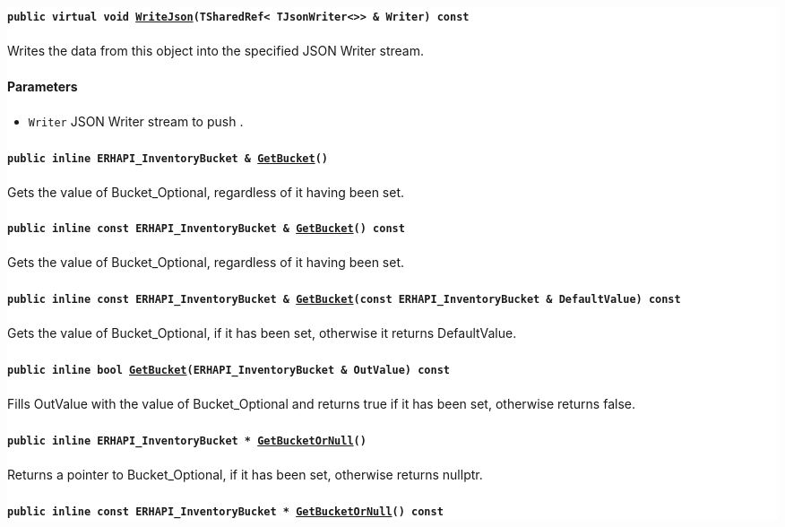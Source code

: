 #### `public virtual void `[`WriteJson`](#structFRHAPI__CreateInventoryRequest_1aa80d048e57bc9700ee756634fdd54648)`(TSharedRef< TJsonWriter<>> & Writer) const` <a id="structFRHAPI__CreateInventoryRequest_1aa80d048e57bc9700ee756634fdd54648"></a>

Writes the data from this object into the specified JSON Writer stream.

#### Parameters
* `Writer` JSON Writer stream to push .

#### `public inline ERHAPI_InventoryBucket & `[`GetBucket`](#structFRHAPI__CreateInventoryRequest_1a5029963fc3d9d06df3d40f4273c0515c)`()` <a id="structFRHAPI__CreateInventoryRequest_1a5029963fc3d9d06df3d40f4273c0515c"></a>

Gets the value of Bucket_Optional, regardless of it having been set.

#### `public inline const ERHAPI_InventoryBucket & `[`GetBucket`](#structFRHAPI__CreateInventoryRequest_1ad6c16e1d4e2fd6020cb5504dc9cde26a)`() const` <a id="structFRHAPI__CreateInventoryRequest_1ad6c16e1d4e2fd6020cb5504dc9cde26a"></a>

Gets the value of Bucket_Optional, regardless of it having been set.

#### `public inline const ERHAPI_InventoryBucket & `[`GetBucket`](#structFRHAPI__CreateInventoryRequest_1a6ace80d17635daae06a26bc881620707)`(const ERHAPI_InventoryBucket & DefaultValue) const` <a id="structFRHAPI__CreateInventoryRequest_1a6ace80d17635daae06a26bc881620707"></a>

Gets the value of Bucket_Optional, if it has been set, otherwise it returns DefaultValue.

#### `public inline bool `[`GetBucket`](#structFRHAPI__CreateInventoryRequest_1aa354de4886ec678357f6cfc0e3ca3d49)`(ERHAPI_InventoryBucket & OutValue) const` <a id="structFRHAPI__CreateInventoryRequest_1aa354de4886ec678357f6cfc0e3ca3d49"></a>

Fills OutValue with the value of Bucket_Optional and returns true if it has been set, otherwise returns false.

#### `public inline ERHAPI_InventoryBucket * `[`GetBucketOrNull`](#structFRHAPI__CreateInventoryRequest_1af7c119e4466f936fc4e8df9bd33b2313)`()` <a id="structFRHAPI__CreateInventoryRequest_1af7c119e4466f936fc4e8df9bd33b2313"></a>

Returns a pointer to Bucket_Optional, if it has been set, otherwise returns nullptr.

#### `public inline const ERHAPI_InventoryBucket * `[`GetBucketOrNull`](#structFRHAPI__CreateInventoryRequest_1ac38e53ed4482b6937813e4d6d010c89b)`() const` <a id="structFRHAPI__CreateInventoryRequest_1ac38e53ed4482b6937813e4d6d010c89b"></a>
